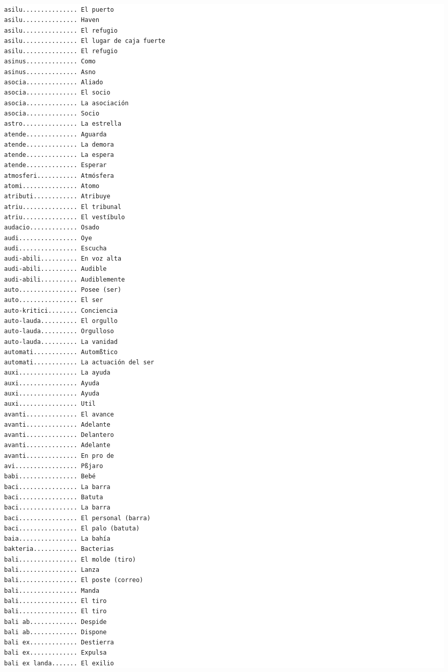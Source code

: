	asilu............... El puerto
	asilu............... Haven
	asilu............... El refugio
	asilu............... El lugar de caja fuerte
	asilu............... El refugio
	asinus.............. Como
	asinus.............. Asno
	asocia.............. Aliado
	asocia.............. El socio
	asocia.............. La asociación
	asocia.............. Socio
	astro............... La estrella
	atende.............. Aguarda
	atende.............. La demora
	atende.............. La espera
	atende.............. Esperar
	atmosferi........... Atmósfera
	atomi............... Atomo
	atributi............ Atribuye
	atriu............... El tribunal
	atriu............... El vestíbulo
	audacio............. Osado
	audi................ Oye
	audi................ Escucha
	audi-abili.......... En voz alta
	audi-abili.......... Audible
	audi-abili.......... Audiblemente
	auto................ Posee (ser)
	auto................ El ser
	auto-kritici........ Conciencia
	auto-lauda.......... El orgullo
	auto-lauda.......... Orgulloso
	auto-lauda.......... La vanidad
	automati............ Automßtico
	automati............ La actuación del ser
	auxi................ La ayuda
	auxi................ Ayuda
	auxi................ Ayuda
	auxi................ Util
	avanti.............. El avance
	avanti.............. Adelante
	avanti.............. Delantero
	avanti.............. Adelante
	avanti.............. En pro de
	avi................. Pßjaro
	babi................ Bebé
	baci................ La barra
	baci................ Batuta
	baci................ La barra
	baci................ El personal (barra)
	baci................ El palo (batuta)
	baia................ La bahía
	bakteria............ Bacterias
	bali................ El molde (tiro)
	bali................ Lanza
	bali................ El poste (correo)
	bali................ Manda
	bali................ El tiro
	bali................ El tiro
	bali ab............. Despide
	bali ab............. Dispone
	bali ex............. Destierra
	bali ex............. Expulsa
	bali ex landa....... El exilio